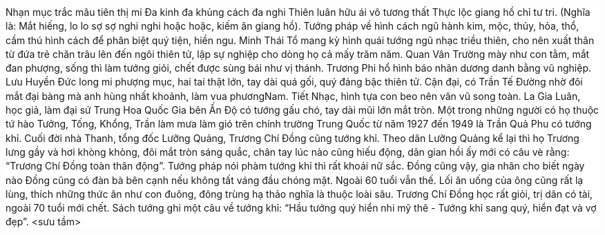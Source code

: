  Nhạn mục trắc mâu tiên thị mi 
 Đa kinh đa khủng cách đa nghi 
 Thiên luân hữu ái vô tương thất 
 Thực lộc giang hồ chỉ tư tri. 
(Nghĩa là: Mắt hiếng, lo lo sợ sợ nghi nghi hoặc hoặc, kiếm ăn giang hồ). 
Tướng pháp về hình cách ngũ hành kim, mộc, thủy, hỏa, thổ, cầm thú hình cách để phân biệt quý tiện, hiền ngu. 
Minh Thái Tổ mang kỳ hình quái tướng ngũ nhạc triều thiên, cho nên xuất thân từ đứa trẻ chăn trâu lên đến ngôi thiên tử, lập sự nghiệp cho dòng họ cả mấy trăm năm. 
Quan Vân Trường mày như con tằm, mắt đan phượng, sống thì làm tướng giỏi, chết được sùng bái như vị thánh. 
Trương Phi hổ hình báo nhãn dương danh bằng vũ nghiệp. 
Lưu Huyền Đức long mi phượng mục, hai tai thật lớn, tay dài quá gối, quý đáng bậc thiên tử. 
Cận đại, có Trần Tế Đường nhờ đôi mắt đại bàng mà anh hùng nhất khoảnh, làm vua phươngNam. 
Tiết Nhạc, hình tựa con beo nên văn vũ song toàn. 
La Gia Luân, học giả, làm đại sứ Trung Hoa Quốc Gia bên Ấn Độ có tướng gấu chó, tay dài mũi lớn mắt tròn. 
Một trong những người có họ thuộc tứ hào Tưởng, Tống, Khổng, Trần làm mưa làm gió trên chính trường Trung Quốc từ năm 1927 đến 1949 là Trần Quả Phu có tướng khỉ. 
Cuối đời nhà Thanh, tổng đốc Lưỡng Quảng, Trương Chí Đồng cũng tướng khỉ. Theo dân Lưỡng Quảng kể lại thì họ Trương lưng gầy và hơi khòng khòng, đôi mắt tròn sáng quắc, chân tay lúc nào cũng hiếu động, dân gian hồi ấy mới có câu vè rằng: “Trương Chí Đồng toàn thân động”. 
Tướng pháp nói phàm tướng khỉ thì rất khoái nữ sắc. Đồng cũng vậy, gia nhân cho biết ngày nào Đồng cũng có đàn bà bên cạnh nếu không tất váng đầu chóng mặt. Ngoài 60 tuổi vẫn thế. Lối ăn uống của ông cũng rất lạ lùng, thích những thức ăn như con đuông, đông trùng hạ thảo nghĩa là thuộc loài sâu. Trương Chí Đồng học rất giỏi, trị dân có tài, ngoài 70 tuổi mới chết. 
Sách tướng ghi một câu về tướng khỉ: “Hầu tướng quý hiển nhi mỹ thê - Tướng khỉ sang quý, hiển đạt và vợ đẹp”.  <sưu tầm>